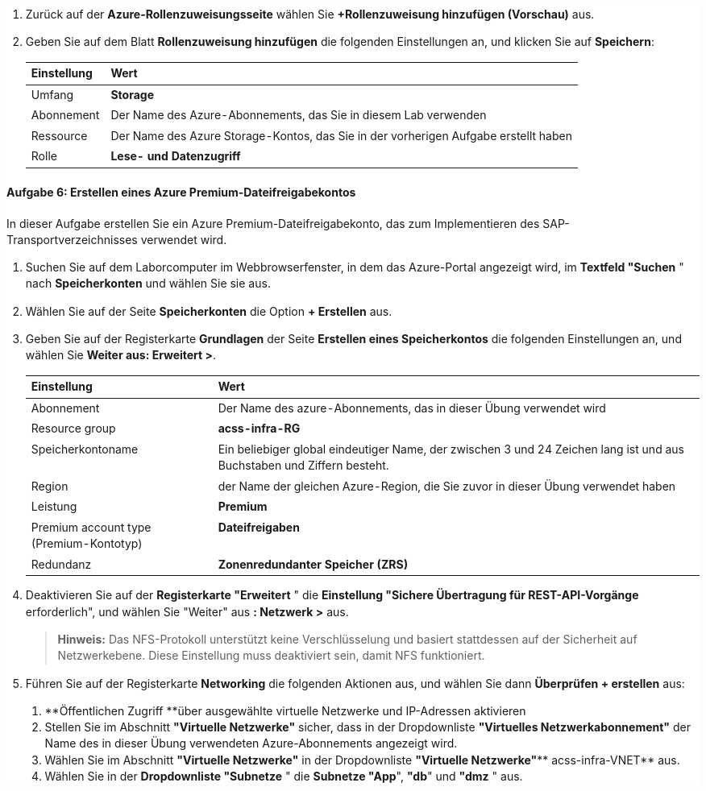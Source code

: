 1. Zurück auf der **Azure-Rollenzuweisungsseite** wählen Sie **+Rollenzuweisung hinzufügen (Vorschau)** aus.
1. Geben Sie auf dem Blatt **Rollenzuweisung hinzufügen** die folgenden Einstellungen an, und klicken Sie auf **Speichern**:

   |Einstellung|Wert|
   |---|---|
   |Umfang|**Storage**|
   |Abonnement|Der Name des Azure-Abonnements, das Sie in diesem Lab verwenden|
   |Ressource|Der Name des Azure Storage-Kontos, das Sie in der vorherigen Aufgabe erstellt haben|
   |Rolle|**Lese- und Datenzugriff**|

#### Aufgabe 6: Erstellen eines Azure Premium-Dateifreigabekontos

In dieser Aufgabe erstellen Sie ein Azure Premium-Dateifreigabekonto, das zum Implementieren des SAP-Transportverzeichnisses verwendet wird.

1. Suchen Sie auf dem Laborcomputer im Webbrowserfenster, in dem das Azure-Portal angezeigt wird, im **Textfeld "Suchen** " nach **Speicherkonten** und wählen Sie sie aus.
1. Wählen Sie auf der Seite **Speicherkonten** die Option **+ Erstellen** aus.
1. Geben Sie auf der Registerkarte **Grundlagen** der Seite **Erstellen eines Speicherkontos** die folgenden Einstellungen an, und wählen Sie **Weiter aus: Erweitert >**.

   |Einstellung|Wert|
   |---|---|
   |Abonnement|Der Name des azure-Abonnements, das in dieser Übung verwendet wird|
   |Resource group|**acss-infra-RG**|
   |Speicherkontoname|Ein beliebiger global eindeutiger Name, der zwischen 3 und 24 Zeichen lang ist und aus Buchstaben und Ziffern besteht.|
   |Region|der Name der gleichen Azure-Region, die Sie zuvor in dieser Übung verwendet haben|
   |Leistung|**Premium**|
   |Premium account type (Premium-Kontotyp)|**Dateifreigaben**|
   |Redundanz|**Zonenredundanter Speicher (ZRS)**|

1. Deaktivieren Sie auf der **Registerkarte "Erweitert** " die **Einstellung "Sichere Übertragung für REST-API-Vorgänge** erforderlich", und wählen Sie "Weiter" aus **: Netzwerk >** aus.

   >**Hinweis:** Das NFS-Protokoll unterstützt keine Verschlüsselung und basiert stattdessen auf der Sicherheit auf Netzwerkebene. Diese Einstellung muss deaktiviert sein, damit NFS funktioniert.

1. Führen Sie auf der Registerkarte **Networking** die folgenden Aktionen aus, und wählen Sie dann **Überprüfen + erstellen** aus:

   1. **Öffentlichen Zugriff **über ausgewählte virtuelle Netzwerke und IP-Adressen aktivieren
   1. Stellen Sie im Abschnitt **"Virtuelle Netzwerke"** sicher, dass in der Dropdownliste **"Virtuelles Netzwerkabonnement"** der Name des in dieser Übung verwendeten Azure-Abonnements angezeigt wird.
   1. Wählen Sie im Abschnitt **"Virtuelle Netzwerke"** in der Dropdownliste **"Virtuelle Netzwerke"**** acss-infra-VNET** aus.
   1. Wählen Sie in der **Dropdownliste "Subnetze** " die **Subnetze "App**", **"db**" und **"dmz** " aus.
